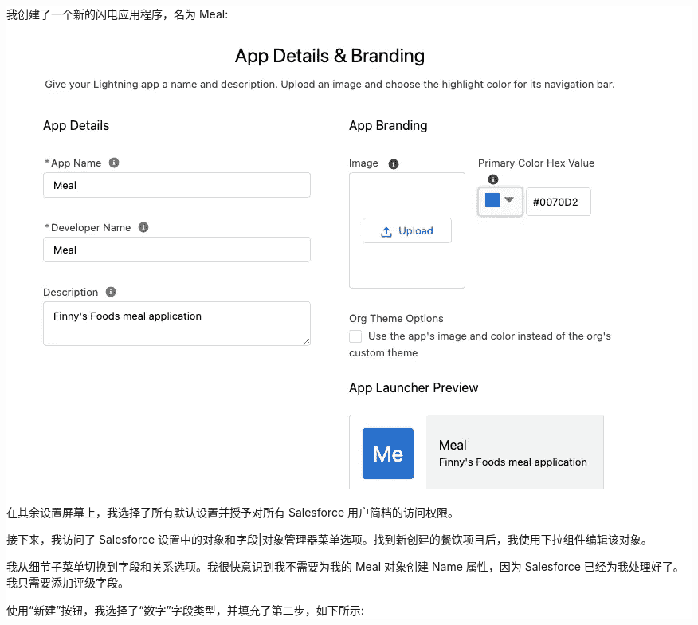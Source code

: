 我创建了一个新的闪电应用程序，名为 Meal:

![](img/d3006b732d3e210c0a792e250eb884ba.png)

在其余设置屏幕上，我选择了所有默认设置并授予对所有 Salesforce 用户简档的访问权限。

接下来，我访问了 Salesforce 设置中的对象和字段|对象管理器菜单选项。找到新创建的餐饮项目后，我使用下拉组件编辑该对象。

我从细节子菜单切换到字段和关系选项。我很快意识到我不需要为我的 Meal 对象创建 Name 属性，因为 Salesforce 已经为我处理好了。我只需要添加评级字段。

使用“新建”按钮，我选择了“数字”字段类型，并填充了第二步，如下所示:
